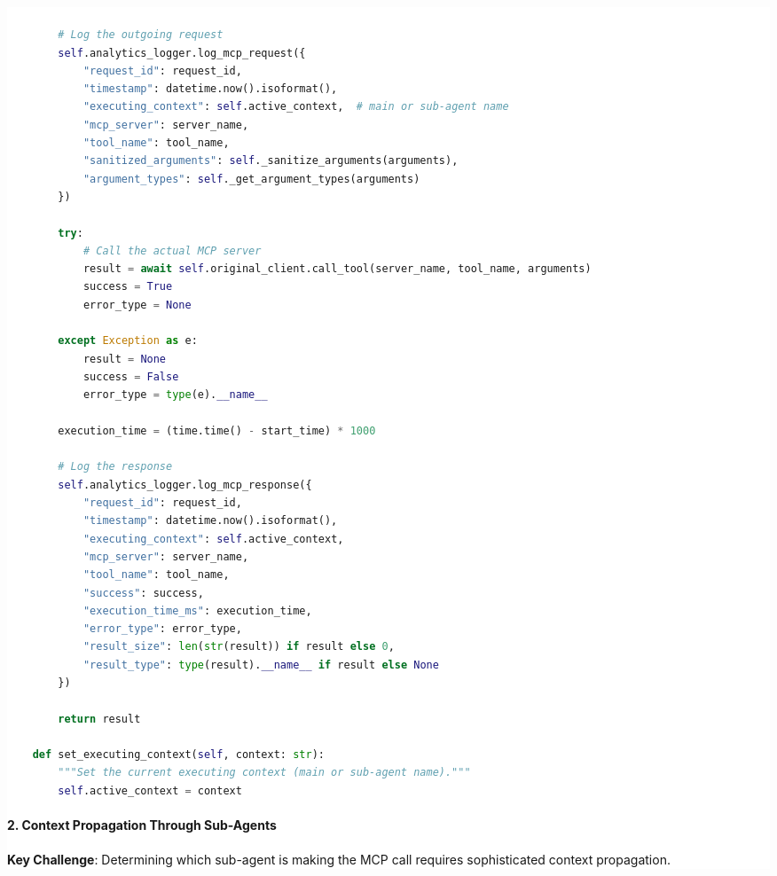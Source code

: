 ```python
        
        # Log the outgoing request
        self.analytics_logger.log_mcp_request({
            "request_id": request_id,
            "timestamp": datetime.now().isoformat(),
            "executing_context": self.active_context,  # main or sub-agent name
            "mcp_server": server_name,
            "tool_name": tool_name,
            "sanitized_arguments": self._sanitize_arguments(arguments),
            "argument_types": self._get_argument_types(arguments)
        })
        
        try:
            # Call the actual MCP server
            result = await self.original_client.call_tool(server_name, tool_name, arguments)
            success = True
            error_type = None
            
        except Exception as e:
            result = None
            success = False
            error_type = type(e).__name__
            
        execution_time = (time.time() - start_time) * 1000
        
        # Log the response
        self.analytics_logger.log_mcp_response({
            "request_id": request_id,
            "timestamp": datetime.now().isoformat(),
            "executing_context": self.active_context,
            "mcp_server": server_name,
            "tool_name": tool_name,
            "success": success,
            "execution_time_ms": execution_time,
            "error_type": error_type,
            "result_size": len(str(result)) if result else 0,
            "result_type": type(result).__name__ if result else None
        })
        
        return result
    
    def set_executing_context(self, context: str):
        """Set the current executing context (main or sub-agent name)."""
        self.active_context = context
```

#### 2. Context Propagation Through Sub-Agents

**Key Challenge**: Determining which sub-agent is making the MCP call requires sophisticated context propagation.

